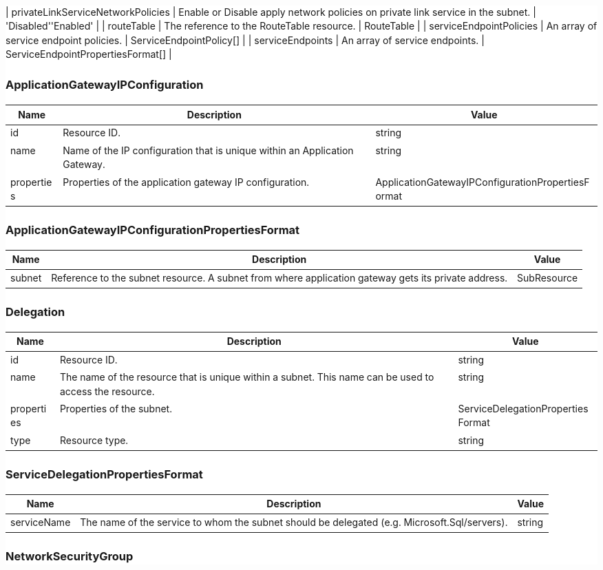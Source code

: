 | privateLinkServiceNetworkPolicies | Enable or Disable apply network policies on private link service in the subnet. | 'Disabled''Enabled' |
| routeTable | The reference to the RouteTable resource. | RouteTable |
| serviceEndpointPolicies | An array of service endpoint policies. | ServiceEndpointPolicy[] |
| serviceEndpoints | An array of service endpoints. | ServiceEndpointPropertiesFormat[] |


### ApplicationGatewayIPConfiguration

| Name | Description | Value |
|-|-|-|
| id | Resource ID. | string |
| name | Name of the IP configuration that is unique within an Application Gateway. | string |
| properties | Properties of the application gateway IP configuration. | ApplicationGatewayIPConfigurationPropertiesFormat |


### ApplicationGatewayIPConfigurationPropertiesFormat

| Name | Description | Value |
|-|-|-|
| subnet | Reference to the subnet resource. A subnet from where application gateway gets its private address. | SubResource |


### Delegation

| Name | Description | Value |
|-|-|-|
| id | Resource ID. | string |
| name | The name of the resource that is unique within a subnet. This name can be used to access the resource. | string |
| properties | Properties of the subnet. | ServiceDelegationPropertiesFormat |
| type | Resource type. | string |


### ServiceDelegationPropertiesFormat

| Name | Description | Value |
|-|-|-|
| serviceName | The name of the service to whom the subnet should be delegated (e.g. Microsoft.Sql/servers). | string |


### NetworkSecurityGroup
